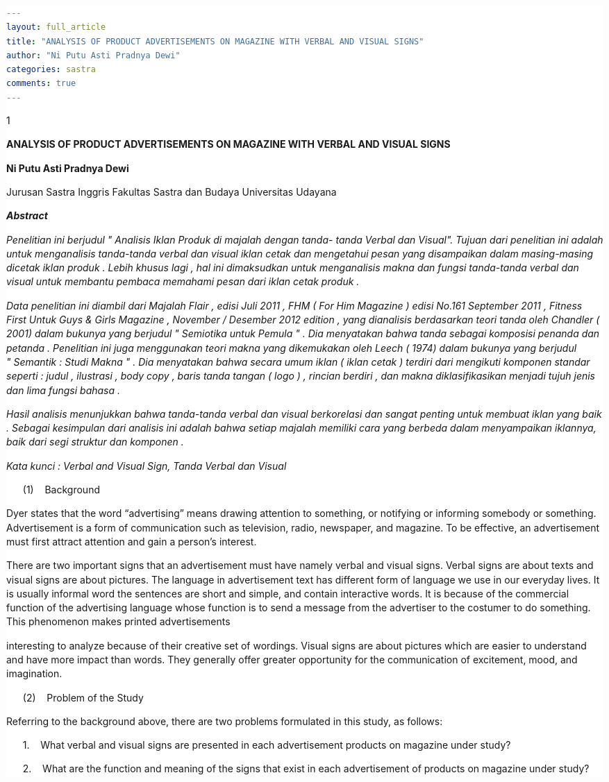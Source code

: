 ```yaml
---
layout: full_article
title: "ANALYSIS OF PRODUCT ADVERTISEMENTS ON MAGAZINE WITH VERBAL AND VISUAL SIGNS"
author: "Ni Putu Asti Pradnya Dewi"
categories: sastra
comments: true
---
```


<p><span class="font1">1</span></p>
<p><span class="font1" style="font-weight:bold;">ANALYSIS OF PRODUCT ADVERTISEMENTS ON MAGAZINE WITH VERBAL AND VISUAL SIGNS</span></p>
<p><span class="font1" style="font-weight:bold;">Ni Putu Asti Pradnya Dewi</span></p>
<p><span class="font1">Jurusan Sastra Inggris Fakultas Sastra dan Budaya Universitas Udayana</span></p>
<p><span class="font1" style="font-weight:bold;font-style:italic;">Abstract</span></p>
<p><span class="font0" style="font-style:italic;">Penelitian ini berjudul &quot;&nbsp;Analisis Iklan Produk di majalah dengan tanda- tanda Verbal dan Visual&quot;. Tujuan dari penelitian ini adalah untuk menganalisis tanda-tanda verbal dan visual iklan cetak dan mengetahui pesan yang disampaikan dalam masing-masing dicetak iklan produk . Lebih khusus lagi , hal ini dimaksudkan untuk menganalisis makna dan fungsi tanda-tanda verbal dan visual untuk membantu pembaca memahami pesan dari iklan cetak produk .</span></p>
<p><span class="font0" style="font-style:italic;">Data penelitian ini diambil dari Majalah Flair , edisi Juli 2011 , FHM ( For Him Magazine ) edisi No.161 September 2011 , Fitness First Untuk Guys &amp;&nbsp;Girls Magazine , November / Desember 2012 edition , yang dianalisis berdasarkan teori tanda oleh Chandler ( 2001) dalam bukunya yang berjudul &quot;&nbsp;Semiotika untuk Pemula &quot;&nbsp;. Dia menyatakan bahwa tanda sebagai komposisi penanda dan petanda . Penelitian ini juga menggunakan teori makna yang dikemukakan oleh Leech ( 1974) dalam bukunya yang berjudul &quot;&nbsp;Semantik : Studi Makna &quot;&nbsp;. Dia menyatakan bahwa secara umum iklan ( iklan cetak ) terdiri dari mengikuti komponen standar seperti : judul , ilustrasi , body copy , baris tanda tangan ( logo ) , rincian berdiri , dan makna diklasifikasikan menjadi tujuh jenis dan lima fungsi bahasa .</span></p>
<p><span class="font0" style="font-style:italic;">Hasil analisis menunjukkan bahwa tanda-tanda verbal dan visual berkorelasi dan sangat penting untuk membuat iklan yang baik . Sebagai kesimpulan dari analisis ini adalah bahwa setiap majalah memiliki cara yang berbeda dalam menyampaikan iklannya, baik dari segi struktur dan komponen .</span></p>
<p><span class="font0" style="font-style:italic;">Kata kunci : Verbal and Visual Sign, Tanda Verbal dan Visual</span></p>
<ul style="list-style:none;"><li>
<p><span class="font1">(1) &nbsp;&nbsp;&nbsp;Background</span></p></li></ul>
<p><span class="font1">Dyer states that the word “advertising” means drawing attention to something, or notifying or informing somebody or something. Advertisement is a form of communication such as television, radio, newspaper, and magazine. To be effective, an advertisement must first attract attention and gain a person’s interest.</span></p>
<p><span class="font1">There are two important signs that an advertisement must have namely verbal and visual signs. Verbal signs are about texts and visual signs are about pictures. The language in advertisement text has different form of language we use in our everyday lives. It is usually informal word the sentences are short and simple, and contain interactive words. It is because of the commercial function of the advertising language whose function is to send a message from the advertiser to the costumer to do something. This phenomenon makes printed advertisements</span></p>
<p><span class="font1">interesting to analyze because of their creative set of wordings. Visual signs are about pictures which are easier to understand and have more impact than words. They generally offer greater opportunity for the communication of excitement, mood, and imagination.</span></p>
<ul style="list-style:none;"><li>
<p><span class="font1">(2) &nbsp;&nbsp;&nbsp;Problem of the Study</span></p></li></ul>
<p><span class="font1">Referring to the background above, there are two problems formulated in this study, as follows:</span></p>
<ul style="list-style:none;"><li>
<p><span class="font1">1. &nbsp;&nbsp;&nbsp;What verbal and visual signs are presented in each advertisement products on magazine under study?</span></p></li>
<li>
<p><span class="font1">2. &nbsp;&nbsp;&nbsp;What are the function and meaning of the signs that exist in each advertisement of products on magazine under study?</span></p></li></ul>
<ul style="list-style:none;"><li>